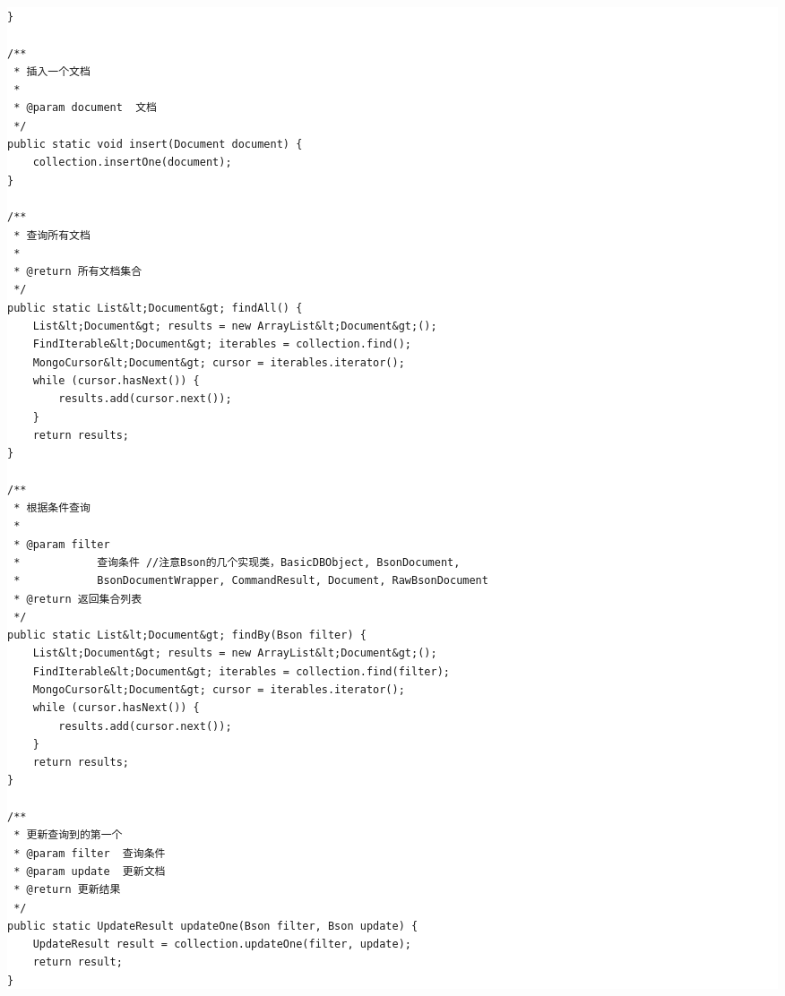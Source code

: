     }

    /**
     * 插入一个文档
     * 
     * @param document  文档
     */
    public static void insert(Document document) {
        collection.insertOne(document);
    }

    /**
     * 查询所有文档
     * 
     * @return 所有文档集合
     */
    public static List&lt;Document&gt; findAll() {
        List&lt;Document&gt; results = new ArrayList&lt;Document&gt;();
        FindIterable&lt;Document&gt; iterables = collection.find();
        MongoCursor&lt;Document&gt; cursor = iterables.iterator();
        while (cursor.hasNext()) {
            results.add(cursor.next());
        }
        return results;
    }

    /**
     * 根据条件查询
     * 
     * @param filter
     *            查询条件 //注意Bson的几个实现类，BasicDBObject, BsonDocument,
     *            BsonDocumentWrapper, CommandResult, Document, RawBsonDocument
     * @return 返回集合列表
     */
    public static List&lt;Document&gt; findBy(Bson filter) {
        List&lt;Document&gt; results = new ArrayList&lt;Document&gt;();
        FindIterable&lt;Document&gt; iterables = collection.find(filter);
        MongoCursor&lt;Document&gt; cursor = iterables.iterator();
        while (cursor.hasNext()) {
            results.add(cursor.next());
        }
        return results;
    }

    /**
     * 更新查询到的第一个
     * @param filter  查询条件
     * @param update  更新文档
     * @return 更新结果
     */
    public static UpdateResult updateOne(Bson filter, Bson update) {
        UpdateResult result = collection.updateOne(filter, update);
        return result;
    }
